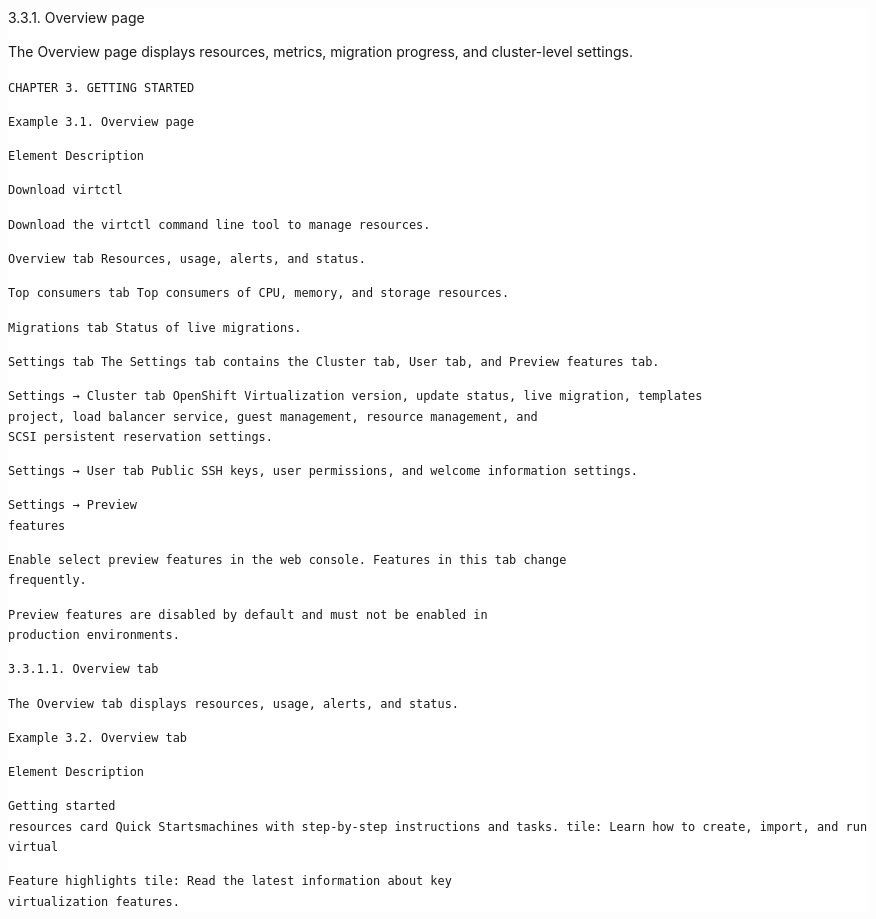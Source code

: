 3.3.1. Overview page

The Overview page displays resources, metrics, migration progress, and cluster-level settings.

```
CHAPTER 3. GETTING STARTED
```

```
Example 3.1. Overview page
```
```
Element Description
```
```
Download virtctl
```
```
Download the virtctl command line tool to manage resources.
```
```
Overview tab Resources, usage, alerts, and status.
```
```
Top consumers tab Top consumers of CPU, memory, and storage resources.
```
```
Migrations tab Status of live migrations.
```
```
Settings tab The Settings tab contains the Cluster tab, User tab, and Preview features tab.
```
```
Settings → Cluster tab OpenShift Virtualization version, update status, live migration, templates
project, load balancer service, guest management, resource management, and
SCSI persistent reservation settings.
```
```
Settings → User tab Public SSH keys, user permissions, and welcome information settings.
```
```
Settings → Preview
features
```
```
Enable select preview features in the web console. Features in this tab change
frequently.
```
```
Preview features are disabled by default and must not be enabled in
production environments.
```
```
3.3.1.1. Overview tab
```
```
The Overview tab displays resources, usage, alerts, and status.
```
```
Example 3.2. Overview tab
```
```
Element Description
```
```
Getting started
resources card Quick Startsmachines with step-by-step instructions and tasks. tile: Learn how to create, import, and run virtual
```
```
Feature highlights tile: Read the latest information about key
virtualization features.
```